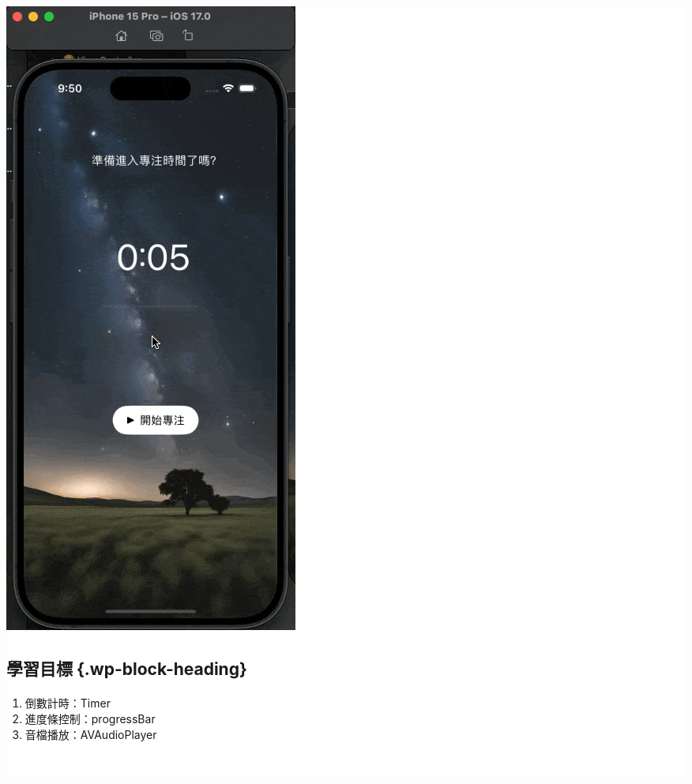 ![](2023-10-05-at-21.51.30.gif)



## 學習目標 {.wp-block-heading}

  1. 倒數計時：Timer
  2. 進度條控制：progressBar
  3. 音檔播放：AVAudioPlayer

<div style="height:30px" aria-hidden="true" class="wp-block-spacer">
</div>
